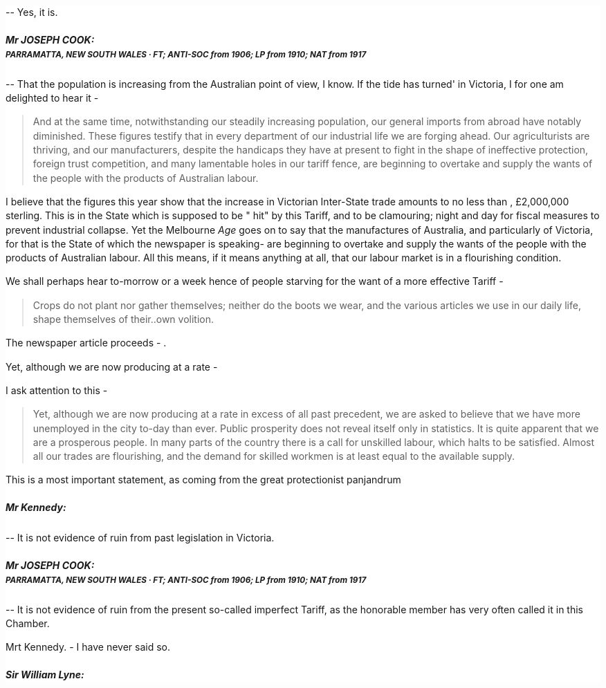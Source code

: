 --  Yes, it is. 

##### Mr JOSEPH COOK:<br><small class="text-muted">PARRAMATTA, NEW SOUTH WALES &middot; FT; ANTI-SOC from 1906; LP from 1910; NAT from 1917</small>

-- That the population is increasing from the Australian point of view, I know. If the tide has turned' in Victoria, I for one am delighted to hear it - 

  >And at the same time, notwithstanding our steadily increasing population, our general imports from abroad have notably diminished. These figures testify that in every department of our industrial life we are forging ahead. Our agriculturists are thriving, and our manufacturers, despite the handicaps they have at present to fight in the shape of ineffective protection, foreign trust competition, and many lamentable holes in our tariff fence, are beginning to overtake and supply the wants of the people with the products of Australian labour. 

I believe that the figures this year show that the increase in Victorian Inter-State trade amounts to no less than , £2,000,000 sterling. This is in the State which is supposed to be " hit" by this Tariff, and to be clamouring; night and day for fiscal measures to prevent industrial collapse. Yet the Melbourne  *Age*  goes on to say that the manufactures of Australia, and particularly of Victoria, for that is the State of which the newspaper is speaking-  are beginning to overtake and supply the wants of the people with the products of Australian labour. All this means, if it means anything at all, that our labour market is in a flourishing condition. 

We shall perhaps hear to-morrow or a week hence of people starving for the want of a more effective Tariff - 

  >Crops do not plant nor gather themselves; neither do the boots we wear, and the various articles we use in our daily life, shape themselves of their..own volition. 

The newspaper article proceeds - . 

Yet, although we are now producing at  a  rate - 

I ask attention to this - 

  >Yet, although we are now producing at a rate in excess of all past precedent, we are asked to believe that we have more unemployed in the city to-day than ever. Public prosperity does not reveal itself only in statistics. It is quite apparent that we are a prosperous people. In many parts of the country there is a call for unskilled labour, which halts to be satisfied. Almost all our trades are flourishing, and the demand for skilled workmen is at least equal to the available supply. 

This is a most important statement, as coming from the great protectionist panjandrum 

##### Mr Kennedy:

--  It is not evidence of ruin from past legislation in Victoria. 

##### Mr JOSEPH COOK:<br><small class="text-muted">PARRAMATTA, NEW SOUTH WALES &middot; FT; ANTI-SOC from 1906; LP from 1910; NAT from 1917</small>

-- It is not evidence of ruin from the present so-called imperfect Tariff, as the honorable member has very often called it in this Chamber. 

Mrt Kennedy.  -  I have never said so. 

##### Sir William Lyne:
